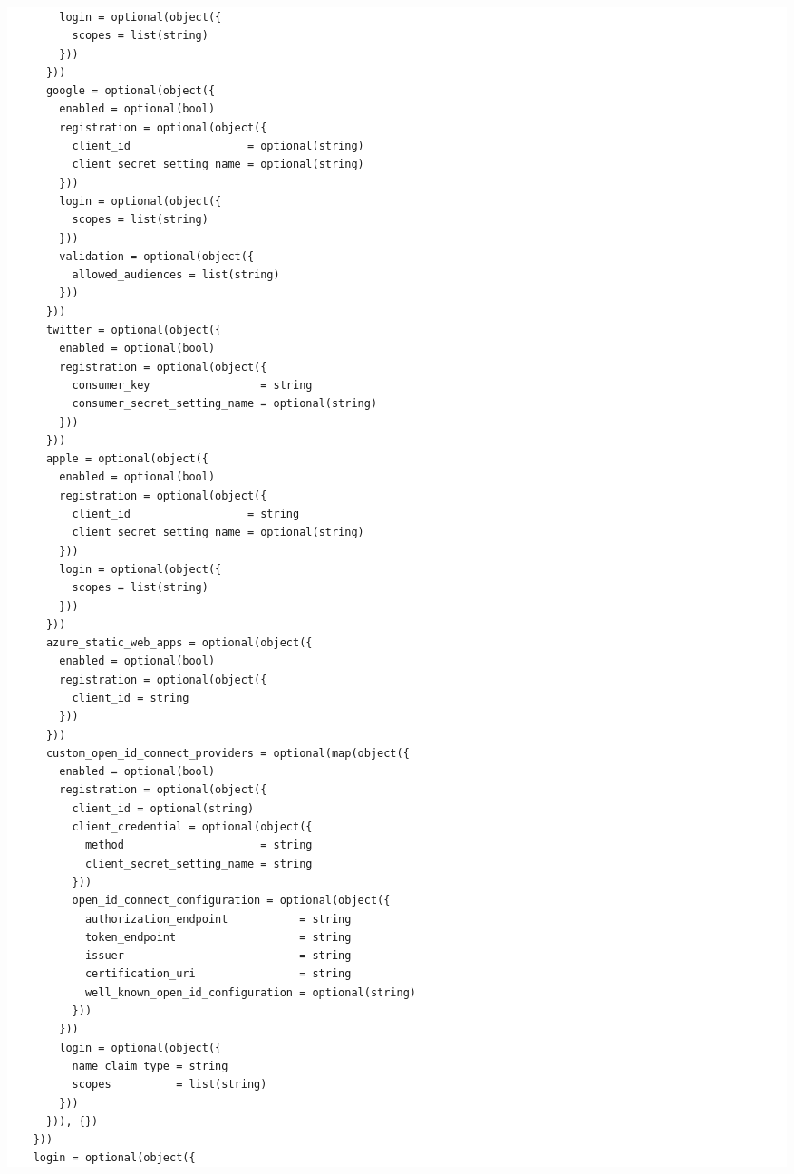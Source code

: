 ```hcl
        login = optional(object({
          scopes = list(string)
        }))
      }))
      google = optional(object({
        enabled = optional(bool)
        registration = optional(object({
          client_id                  = optional(string)
          client_secret_setting_name = optional(string)
        }))
        login = optional(object({
          scopes = list(string)
        }))
        validation = optional(object({
          allowed_audiences = list(string)
        }))
      }))
      twitter = optional(object({
        enabled = optional(bool)
        registration = optional(object({
          consumer_key                 = string
          consumer_secret_setting_name = optional(string)
        }))
      }))
      apple = optional(object({
        enabled = optional(bool)
        registration = optional(object({
          client_id                  = string
          client_secret_setting_name = optional(string)
        }))
        login = optional(object({
          scopes = list(string)
        }))
      }))
      azure_static_web_apps = optional(object({
        enabled = optional(bool)
        registration = optional(object({
          client_id = string
        }))
      }))
      custom_open_id_connect_providers = optional(map(object({
        enabled = optional(bool)
        registration = optional(object({
          client_id = optional(string)
          client_credential = optional(object({
            method                     = string
            client_secret_setting_name = string
          }))
          open_id_connect_configuration = optional(object({
            authorization_endpoint           = string
            token_endpoint                   = string
            issuer                           = string
            certification_uri                = string
            well_known_open_id_configuration = optional(string)
          }))
        }))
        login = optional(object({
          name_claim_type = string
          scopes          = list(string)
        }))
      })), {})
    }))
    login = optional(object({
```